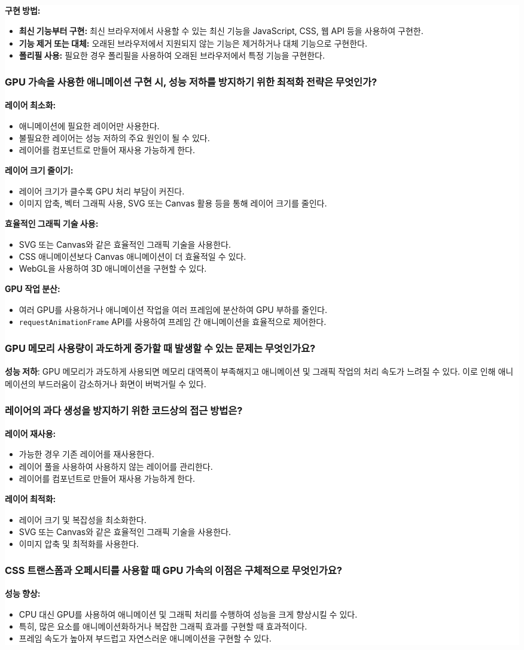 **구현 방법:**

- **최신 기능부터 구현:** 최신 브라우저에서 사용할 수 있는 최신 기능을 JavaScript, CSS, 웹 API 등을 사용하여 구현한.
- **기능 제거 또는 대체:** 오래된 브라우저에서 지원되지 않는 기능은 제거하거나 대체 기능으로 구현한다.
- **폴리필 사용:** 필요한 경우 폴리필을 사용하여 오래된 브라우저에서 특정 기능을 구현한다.

### **GPU 가속을 사용한 애니메이션 구현 시, 성능 저하를 방지하기 위한 최적화 전략은 무엇인가?**

**레이어 최소화:**

- 애니메이션에 필요한 레이어만 사용한다.
- 불필요한 레이어는 성능 저하의 주요 원인이 될 수 있다.
- 레이어를 컴포넌트로 만들어 재사용 가능하게 한다.

**레이어 크기 줄이기:**

- 레이어 크기가 클수록 GPU 처리 부담이 커진다.
- 이미지 압축, 벡터 그래픽 사용, SVG 또는 Canvas 활용 등을 통해 레이어 크기를 줄인다.

**효율적인 그래픽 기술 사용:**

- SVG 또는 Canvas와 같은 효율적인 그래픽 기술을 사용한다.
- CSS 애니메이션보다 Canvas 애니메이션이 더 효율적일 수 있다.
- WebGL을 사용하여 3D 애니메이션을 구현할 수 있다.

**GPU 작업 분산:**

- 여러 GPU를 사용하거나 애니메이션 작업을 여러 프레임에 분산하여 GPU 부하를 줄인다.
- `requestAnimationFrame` API를 사용하여 프레임 간 애니메이션을 효율적으로 제어한다.

### GPU 메모리 사용량이 과도하게 증가할 때 발생할 수 있는 문제는 무엇인가요?

**성능 저하**: GPU 메모리가 과도하게 사용되면 메모리 대역폭이 부족해지고 애니메이션 및 그래픽 작업의 처리 속도가 느려질 수 있다. 이로 인해 애니메이션의 부드러움이 감소하거나 화면이 버벅거릴 수 있다.

### 레이어의 과다 생성을 방지하기 위한 코드상의 접근 방법은?

**레이어 재사용:**

- 가능한 경우 기존 레이어를 재사용한다.
- 레이어 풀을 사용하여 사용하지 않는 레이어를 관리한다.
- 레이어를 컴포넌트로 만들어 재사용 가능하게 한다.

**레이어 최적화:**

- 레이어 크기 및 복잡성을 최소화한다.
- SVG 또는 Canvas와 같은 효율적인 그래픽 기술을 사용한다.
- 이미지 압축 및 최적화를 사용한다.

### CSS 트랜스폼과 오페시티를 사용할 때 GPU 가속의 이점은 구체적으로 무엇인가요?

**성능 향상:**

- CPU 대신 GPU를 사용하여 애니메이션 및 그래픽 처리를 수행하여 성능을 크게 향상시킬 수 있다.
- 특히, 많은 요소를 애니메이션화하거나 복잡한 그래픽 효과를 구현할 때 효과적이다.
- 프레임 속도가 높아져 부드럽고 자연스러운 애니메이션을 구현할 수 있다.
